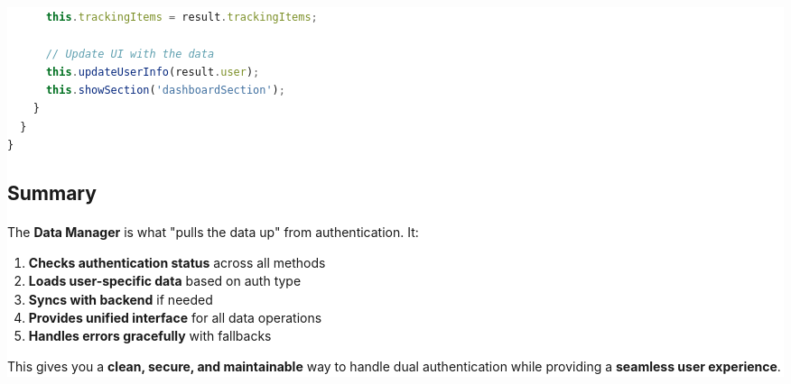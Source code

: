 ```javascript
      this.trackingItems = result.trackingItems;
      
      // Update UI with the data
      this.updateUserInfo(result.user);
      this.showSection('dashboardSection');
    }
  }
}
```

## **Summary**

The **Data Manager** is what "pulls the data up" from authentication. It:

1. **Checks authentication status** across all methods
2. **Loads user-specific data** based on auth type
3. **Syncs with backend** if needed
4. **Provides unified interface** for all data operations
5. **Handles errors gracefully** with fallbacks

This gives you a **clean, secure, and maintainable** way to handle dual authentication while providing a **seamless user experience**.
